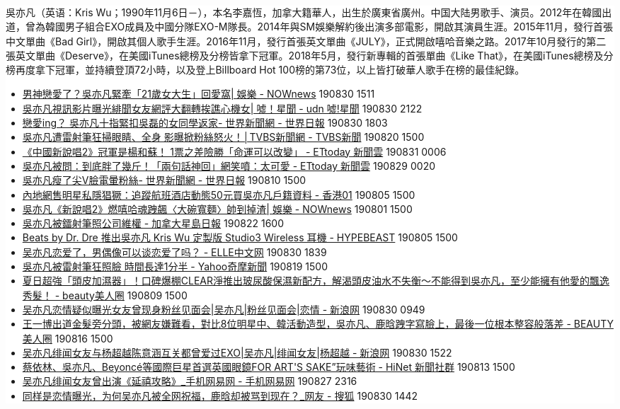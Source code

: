 吳亦凡（英语：Kris Wu；1990年11月6日－），本名李嘉恆，加拿大籍華人，出生於廣東省廣州。中国大陆男歌手、演员。2012年在韓國出道，曾為韓國男子組合EXO成員及中國分隊EXO-M隊長。2014年與SM娛樂解約後出演多部電影，開啟其演員生涯。2015年11月，發行首張中文單曲《Bad Girl》，開啟其個人歌手生涯。2016年11月，發行首張英文單曲《JULY》，正式開啟嘻哈音樂之路。2017年10月發行的第二張英文單曲《Deserve》，在美國iTunes總榜及分榜皆拿下冠軍。2018年5月，發行新專輯的首張單曲《Like That》，在美國iTunes總榜及分榜再度拿下冠軍，並持續登頂72小時，以及登上Billboard Hot 100榜的第73位，以上皆打破華人歌手在榜的最佳紀錄。
- [男神戀愛了？吳亦凡緊牽「21歲女大生」回愛窩| 娛樂 - NOWnews](https://www.nownews.com/news/20190830/3601017/ "男神戀愛了？吳亦凡緊牽「21歲女大生」回愛窩| 娛樂 - NOWnews") 190830 1511
- [吳亦凡視訊影片曝光緋聞女友網評大翻轉挨譙心機女| 噓！星聞 - udn 噓!星聞](https://stars.udn.com/star/story/10088/4020179 "吳亦凡視訊影片曝光緋聞女友網評大翻轉挨譙心機女| 噓！星聞 - udn 噓!星聞") 190830 2122
- [戀愛ing？ 吳亦凡十指緊扣吳磊的女同學返家- 世界新聞網 - 世界日報](https://www.worldjournal.com/6478290/article-%E6%88%80%E6%84%9Bing%EF%BC%9F-%E5%90%B3%E4%BA%A6%E5%87%A1%E5%8D%81%E6%8C%87%E7%B7%8A%E6%89%A3%E5%90%B3%E7%A3%8A%E7%9A%84%E5%A5%B3%E5%90%8C%E5%AD%B8%E8%BF%94%E5%AE%B6/?ref=%E5%BD%B1%E8%97%9D_%E6%96%B0%E8%81%9E%E7%B8%BD%E8%A6%BD "戀愛ing？ 吳亦凡十指緊扣吳磊的女同學返家- 世界新聞網 - 世界日報") 190830 1803
- [吳亦凡遭雷射筆狂掃眼睛、全身 影曝掀粉絲怒火！│TVBS新聞網 - TVBS新聞](https://news.tvbs.com.tw/entertainment/1186549 "吳亦凡遭雷射筆狂掃眼睛、全身 影曝掀粉絲怒火！│TVBS新聞網 - TVBS新聞") 190820 1500
- [《中國新說唱2》冠軍是楊和蘇！ 1票之差險勝「命運可以改變」 - ETtoday 新聞雲](https://www.ettoday.net/news/20190831/1525321.htm "《中國新說唱2》冠軍是楊和蘇！ 1票之差險勝「命運可以改變」 - ETtoday 新聞雲") 190831 0006
- [吳亦凡被問：到底胖了幾斤！「兩句話神回」網笑噴：太可愛 - ETtoday 新聞雲](https://www.ettoday.net/news/20190829/1523626.htm "吳亦凡被問：到底胖了幾斤！「兩句話神回」網笑噴：太可愛 - ETtoday 新聞雲") 190829 0020
- [吳亦凡瘦了尖V臉電暈粉絲- 世界新聞網 - 世界日報](https://www.worldjournal.com/6441862/article-%E5%90%B3%E4%BA%A6%E5%87%A1%E7%98%A6%E4%BA%86-%E5%B0%96v%E8%87%89%E9%9B%BB%E6%9A%88%E7%B2%89%E7%B5%B2/ "吳亦凡瘦了尖V臉電暈粉絲- 世界新聞網 - 世界日報") 190810 1500
- [內地網售明星私隱猖獗：追蹤航班酒店動態50元買吳亦凡戶籍資料 - 香港01](https://www.hk01.com/%E5%A4%A7%E5%9C%8B%E5%B0%8F%E4%BA%8B/360186/%E5%85%A7%E5%9C%B0%E7%B6%B2%E5%94%AE%E6%98%8E%E6%98%9F%E7%A7%81%E9%9A%B1%E7%8C%96%E7%8D%97-%E8%BF%BD%E8%B9%A4%E8%88%AA%E7%8F%AD%E9%85%92%E5%BA%97%E5%8B%95%E6%85%8B-50%E5%85%83%E8%B2%B7%E5%90%B3%E4%BA%A6%E5%87%A1%E6%88%B6%E7%B1%8D%E8%B3%87%E6%96%99 "內地網售明星私隱猖獗：追蹤航班酒店動態50元買吳亦凡戶籍資料 - 香港01") 190805 1500
- [吳亦凡《新說唱2》燃嘻哈魂跩飆〈大碗寬麵〉帥到掉渣| 娛樂 - NOWnews](https://www.nownews.com/news/20190801/3535676/ "吳亦凡《新說唱2》燃嘻哈魂跩飆〈大碗寬麵〉帥到掉渣| 娛樂 - NOWnews") 190801 1500
- [吳亦凡被鐳射筆照公司維權 - 加拿大星島日報](https://www.singtao.ca/3703099/2019-08-22/post-%E5%90%B3%E4%BA%A6%E5%87%A1%E8%A2%AB%E9%90%B3%E5%B0%84%E7%AD%86%E7%85%A7-%E5%85%AC%E5%8F%B8%E7%B6%AD%E6%AC%8A/ "吳亦凡被鐳射筆照公司維權 - 加拿大星島日報") 190822 1600
- [Beats by Dr. Dre 推出吳亦凡 Kris Wu 定製版 Studio3 Wireless 耳機 - HYPEBEAST](https://hypebeast.com/zh/2019/8/beats-by-dr-dre-kris-wu-studio3-wireless "Beats by Dr. Dre 推出吳亦凡 Kris Wu 定製版 Studio3 Wireless 耳機 - HYPEBEAST") 190805 1500
- [吴亦凡恋爱了，男偶像可以谈恋爱了吗？ - ELLE中文网](http://www.ellechina.com/celeb/gossip/a28867051/wuyifan-20190830/ "吴亦凡恋爱了，男偶像可以谈恋爱了吗？ - ELLE中文网") 190830 1839
- [吳亦凡被雷射筆狂照臉 時間長達1分半 - Yahoo奇摩新聞](https://tw.news.yahoo.com/video/%E5%90%B3%E4%BA%A6%E5%87%A1%E8%A2%AB%E9%9B%B7%E5%B0%84%E7%AD%86%E7%8B%82%E7%85%A7%E8%87%89-%E6%99%82%E9%96%93%E9%95%B7%E9%81%941%E5%88%86%E5%8D%8A-054405180.html "吳亦凡被雷射筆狂照臉 時間長達1分半 - Yahoo奇摩新聞") 190819 1500
- [夏日超強「頭皮加濕器」！口碑爆棚CLEAR淨推出玻尿酸保濕新配方，解渴頭皮油水不失衡～不能得到吳亦凡，至少能擁有他愛的飄逸秀髮！ - beauty美人圈](https://www.beauty321.com/post/26137 "夏日超強「頭皮加濕器」！口碑爆棚CLEAR淨推出玻尿酸保濕新配方，解渴頭皮油水不失衡～不能得到吳亦凡，至少能擁有他愛的飄逸秀髮！ - beauty美人圈") 190809 1500
- [吴亦凡恋情疑似曝光女友曾现身粉丝见面会|吴亦凡|粉丝见面会|恋情 - 新浪网](https://ent.sina.com.cn/s/m/2019-08-30/doc-iicezueu2129333.shtml "吴亦凡恋情疑似曝光女友曾现身粉丝见面会|吴亦凡|粉丝见面会|恋情 - 新浪网") 190830 0949
- [王一博出道金髮旁分頭，被網友嫌難看，對比8位明星中、韓活動造型，吳亦凡、鹿晗跩字寫臉上，最後一位根本整容般落差 - BEAUTY美人圈](https://www.beauty321.com/post/26529 "王一博出道金髮旁分頭，被網友嫌難看，對比8位明星中、韓活動造型，吳亦凡、鹿晗跩字寫臉上，最後一位根本整容般落差 - BEAUTY美人圈") 190816 1500
- [吴亦凡绯闻女友与杨超越陈意涵互关都曾爱过EXO|吴亦凡|绯闻女友|杨超越 - 新浪网](https://ent.sina.com.cn/y/yneidi/2019-08-30/doc-iicezueu2215658.shtml "吴亦凡绯闻女友与杨超越陈意涵互关都曾爱过EXO|吴亦凡|绯闻女友|杨超越 - 新浪网") 190830 1522
- [蔡依林、吳亦凡、Beyoncé等國際巨星首選英國眼鏡FOR ART'S SAKE”玩味藝術 - HiNet 新聞社群](https://times.hinet.net/news/22506451 "蔡依林、吳亦凡、Beyoncé等國際巨星首選英國眼鏡FOR ART'S SAKE”玩味藝術 - HiNet 新聞社群") 190813 1500
- [吴亦凡绯闻女友曾出演《延禧攻略》_手机网易网 - 手机网易网](https://3g.163.com/ent/photoview/0003/669406.html "吴亦凡绯闻女友曾出演《延禧攻略》_手机网易网 - 手机网易网") 190827 2316
- [同样是恋情曝光，为何吴亦凡被全网祝福，鹿晗却被骂到现在？_网友 - 搜狐](http://www.sohu.com/a/337538236_405149 "同样是恋情曝光，为何吴亦凡被全网祝福，鹿晗却被骂到现在？_网友 - 搜狐") 190830 1442

